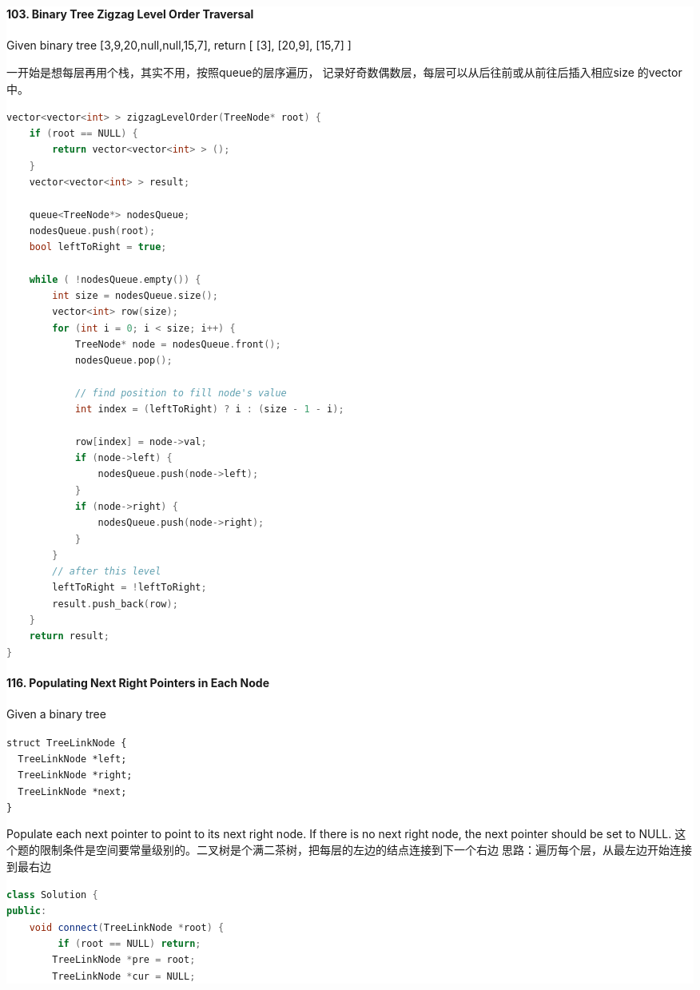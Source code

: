 #### 103. Binary Tree Zigzag Level Order Traversal
Given binary tree [3,9,20,null,null,15,7],
return  [
  [3],
  [20,9],
  [15,7]
]

一开始是想每层再用个栈，其实不用，按照queue的层序遍历， 记录好奇数偶数层，每层可以从后往前或从前往后插入相应size 的vector中。
```c++
vector<vector<int> > zigzagLevelOrder(TreeNode* root) {
    if (root == NULL) {
        return vector<vector<int> > ();
    }
    vector<vector<int> > result;

    queue<TreeNode*> nodesQueue;
    nodesQueue.push(root);
    bool leftToRight = true;

    while ( !nodesQueue.empty()) {
        int size = nodesQueue.size();
        vector<int> row(size);
        for (int i = 0; i < size; i++) {
            TreeNode* node = nodesQueue.front();
            nodesQueue.pop();

            // find position to fill node's value
            int index = (leftToRight) ? i : (size - 1 - i);

            row[index] = node->val;
            if (node->left) {
                nodesQueue.push(node->left);
            }
            if (node->right) {
                nodesQueue.push(node->right);
            }
        }
        // after this level
        leftToRight = !leftToRight;
        result.push_back(row);
    }
    return result;
}
```

####  116. Populating Next Right Pointers in Each Node
Given a binary tree

    struct TreeLinkNode {
      TreeLinkNode *left;
      TreeLinkNode *right;
      TreeLinkNode *next;
    }
Populate each next pointer to point to its next right node. If there is no next right node, the next pointer should be set to NULL.
这个题的限制条件是空间要常量级别的。二叉树是个满二茶树，把每层的左边的结点连接到下一个右边
思路：遍历每个层，从最左边开始连接到最右边
```c++
class Solution {
public:
    void connect(TreeLinkNode *root) {
         if (root == NULL) return;
        TreeLinkNode *pre = root;
        TreeLinkNode *cur = NULL;
```